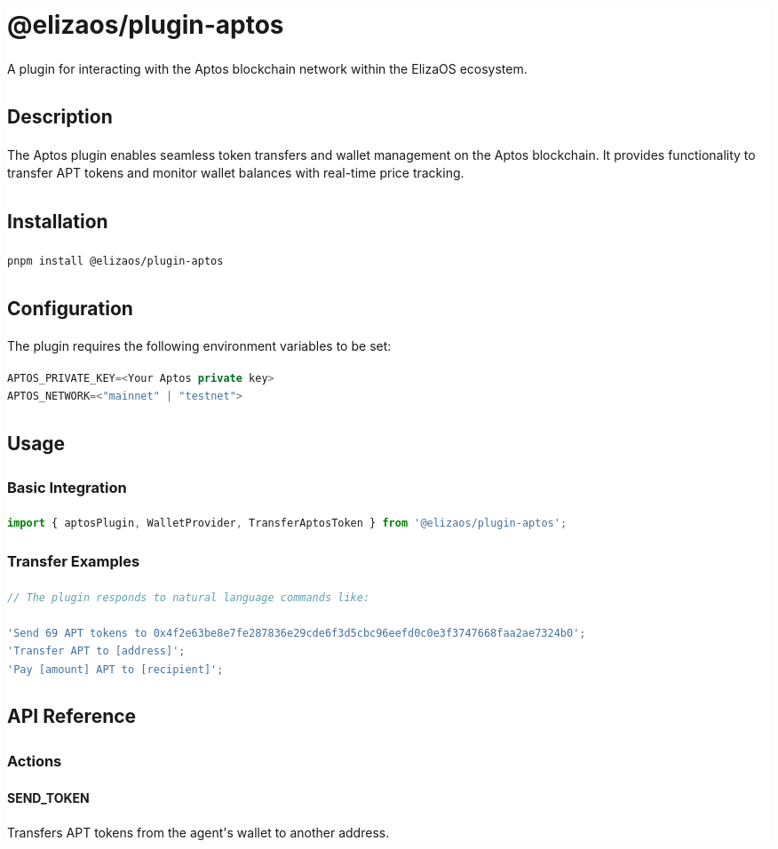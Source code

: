 # @elizaos/plugin-aptos

A plugin for interacting with the Aptos blockchain network within the ElizaOS ecosystem.

## Description

The Aptos plugin enables seamless token transfers and wallet management on the Aptos blockchain. It provides functionality to transfer APT tokens and monitor wallet balances with real-time price tracking.

## Installation

```bash
pnpm install @elizaos/plugin-aptos
```

## Configuration

The plugin requires the following environment variables to be set:

```typescript
APTOS_PRIVATE_KEY=<Your Aptos private key>
APTOS_NETWORK=<"mainnet" | "testnet">
```

## Usage

### Basic Integration

```typescript
import { aptosPlugin, WalletProvider, TransferAptosToken } from '@elizaos/plugin-aptos';
```

### Transfer Examples

```typescript
// The plugin responds to natural language commands like:

'Send 69 APT tokens to 0x4f2e63be8e7fe287836e29cde6f3d5cbc96eefd0c0e3f3747668faa2ae7324b0';
'Transfer APT to [address]';
'Pay [amount] APT to [recipient]';
```

## API Reference

### Actions

#### SEND_TOKEN

Transfers APT tokens from the agent's wallet to another address.
